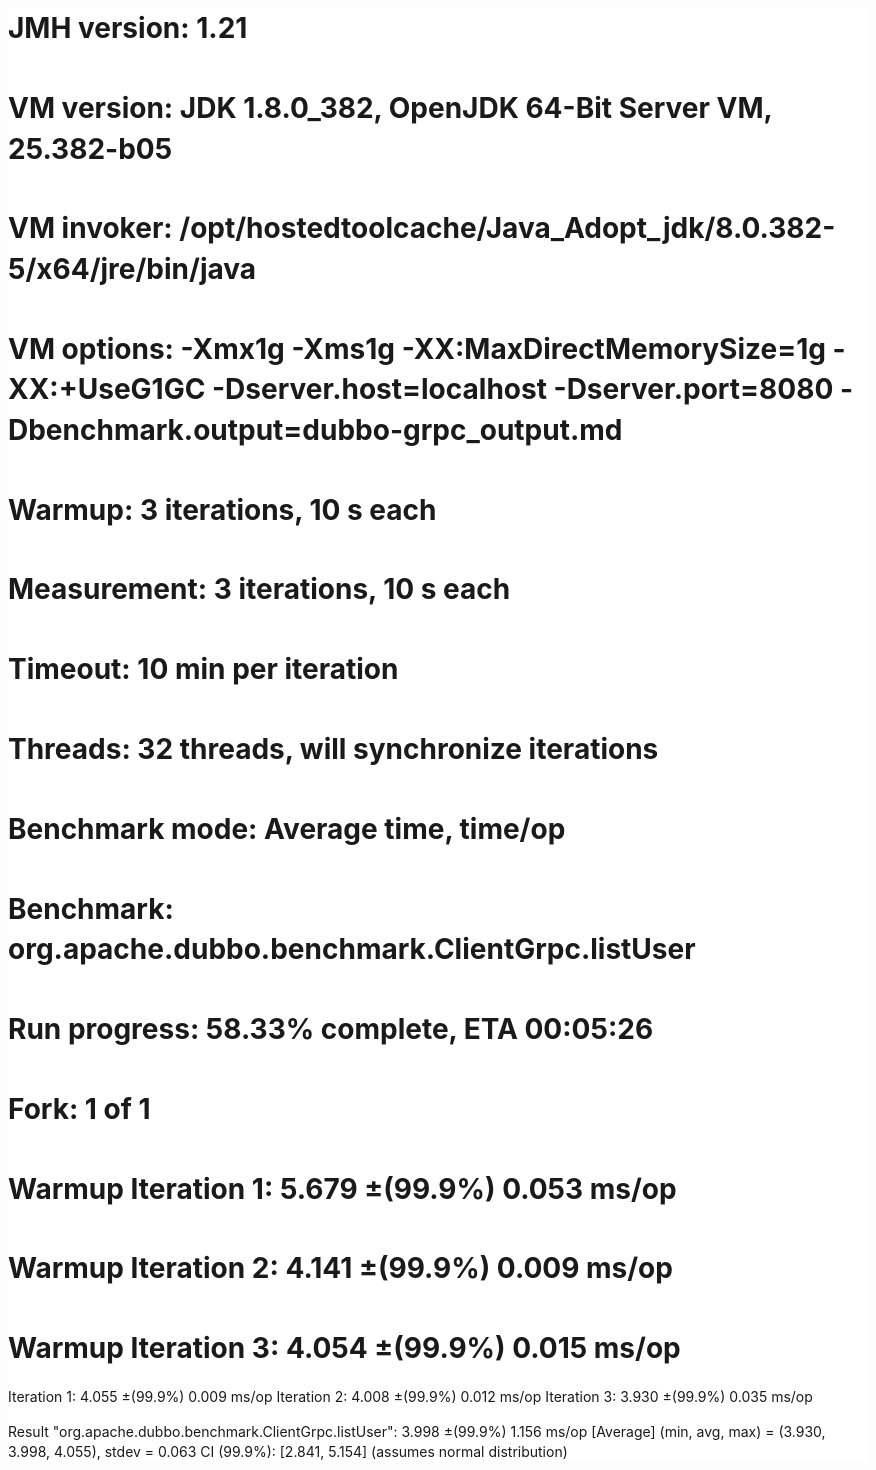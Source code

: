
# JMH version: 1.21
# VM version: JDK 1.8.0_382, OpenJDK 64-Bit Server VM, 25.382-b05
# VM invoker: /opt/hostedtoolcache/Java_Adopt_jdk/8.0.382-5/x64/jre/bin/java
# VM options: -Xmx1g -Xms1g -XX:MaxDirectMemorySize=1g -XX:+UseG1GC -Dserver.host=localhost -Dserver.port=8080 -Dbenchmark.output=dubbo-grpc_output.md
# Warmup: 3 iterations, 10 s each
# Measurement: 3 iterations, 10 s each
# Timeout: 10 min per iteration
# Threads: 32 threads, will synchronize iterations
# Benchmark mode: Average time, time/op
# Benchmark: org.apache.dubbo.benchmark.ClientGrpc.listUser

# Run progress: 58.33% complete, ETA 00:05:26
# Fork: 1 of 1
# Warmup Iteration   1: 5.679 ±(99.9%) 0.053 ms/op
# Warmup Iteration   2: 4.141 ±(99.9%) 0.009 ms/op
# Warmup Iteration   3: 4.054 ±(99.9%) 0.015 ms/op
Iteration   1: 4.055 ±(99.9%) 0.009 ms/op
Iteration   2: 4.008 ±(99.9%) 0.012 ms/op
Iteration   3: 3.930 ±(99.9%) 0.035 ms/op


Result "org.apache.dubbo.benchmark.ClientGrpc.listUser":
  3.998 ±(99.9%) 1.156 ms/op [Average]
  (min, avg, max) = (3.930, 3.998, 4.055), stdev = 0.063
  CI (99.9%): [2.841, 5.154] (assumes normal distribution)
